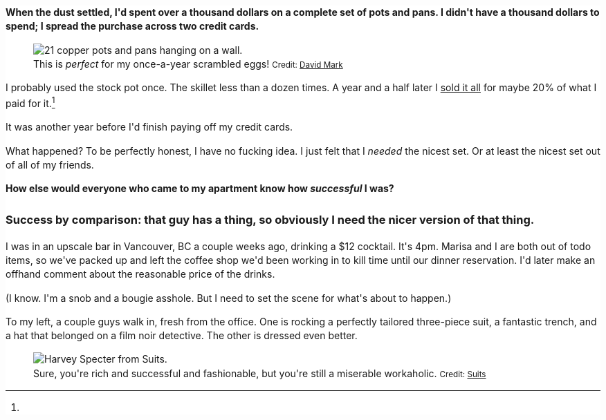 **When the dust settled, I'd spent over a thousand dollars on a complete set of
pots and pans. I didn't have a thousand dollars to spend; I spread the purchase
across two credit cards.**

<figure class="figure figure--center">
  <img src="./images/kitchen-overkill.jpg" alt="21 copper pots and pans hanging on a wall." />
  <figcaption class="figure__caption">
    This is <em>perfect</em> for my once-a-year scrambled eggs!
    <small class="figure__attribution">
      Credit: 
      <a class="figure__attribution-link" 
         href="https://pixabay.com/en/kitchen-copper-pots-pans-shelf-85270/">
        David Mark
      </a>
    </small>
  </figcaption>
</figure>

I probably used the stock pot once. The skillet less than a dozen times. A year
and a half later I [sold it all](/do-more-with-less) for maybe
20% of what I paid for it.[^debt]

[^debt]:
  It was another year before I'd finish paying off my credit cards.

What happened? To be perfectly honest, I have no fucking idea. I just felt that
I _needed_ the nicest set. Or at least the nicest set out of all of my friends.

**How else would everyone who came to my apartment know how _successful_ I
was?**

### Success by comparison: that guy has a thing, so obviously I need the nicer version of that thing.

I was in an upscale bar in Vancouver, BC a couple weeks ago, drinking a $12
cocktail. It's 4pm. Marisa and I are both out of todo items, so we've packed up
and left the coffee shop we'd been working in to kill time until our dinner
reservation. I'd later make an offhand comment about the reasonable price of the
drinks.

(I know. I'm a snob and a bougie asshole. But I need to set the scene for what's
about to happen.)

To my left, a couple guys walk in, fresh from the office. One is rocking a
perfectly tailored three-piece suit, a fantastic trench, and a hat that belonged
on a film noir detective. The other is dressed even better.

<figure class="figure figure--right">
  <img src="./images/harvey-specter.jpg" alt="Harvey Specter from Suits." />
  <figcaption class="figure__caption">
    Sure, you're rich and successful and fashionable, but you're still a miserable workaholic.
    <small class="figure__attribution">
      Credit: 
      <a class="figure__attribution-link" 
         href="http://www.usanetwork.com/suits">
        Suits
      </a>
    </small>
  </figcaption>
</figure>
